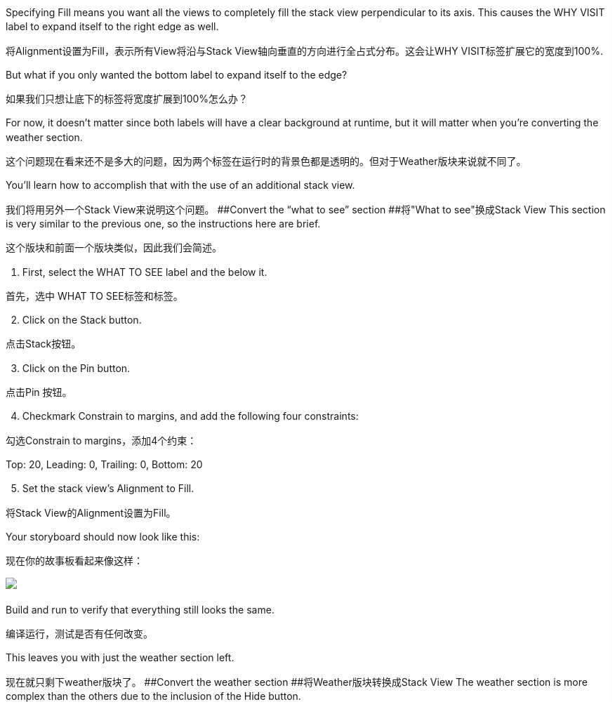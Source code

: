 Specifying Fill means you want all the views to completely fill the stack view perpendicular to its axis. This causes the WHY VISIT label to expand itself to the right edge as well.

将Alignment设置为Fill，表示所有View将沿与Stack View轴向垂直的方向进行全占式分布。这会让WHY VISIT标签扩展它的宽度到100%.

But what if you only wanted the bottom label to expand itself to the edge?

如果我们只想让底下的标签将宽度扩展到100%怎么办？

For now, it doesn’t matter since both labels will have a clear background at runtime, but it will matter when you’re converting the weather section.

这个问题现在看来还不是多大的问题，因为两个标签在运行时的背景色都是透明的。但对于Weather版块来说就不同了。

You’ll learn how to accomplish that with the use of an additional stack view.

我们将用另外一个Stack View来说明这个问题。
##Convert the “what to see” section
##将"What to see"换成Stack View
This section is very similar to the previous one, so the instructions here are brief.

这个版块和前面一个版块类似，因此我们会简述。

1. First, select the WHAT TO SEE label and the <whatToSeeLabel> below it.

 首先，选中 WHAT TO SEE标签和<whatToSeeeLabel>标签。
 
2. Click on the Stack button.

 点击Stack按钮。
 
3. Click on the Pin button.

 点击Pin 按钮。
 
4. Checkmark Constrain to margins, and add the following four constraints:

 勾选Constrain to margins，添加4个约束：
 
 
  Top: 20, Leading: 0, Trailing: 0, Bottom: 20
 

5. Set the stack view’s Alignment to Fill.

 将Stack View的Alignment设置为Fill。

Your storyboard should now look like this:

现在你的故事板看起来像这样：

<img src="http://cdn5.raywenderlich.com/wp-content/uploads/2015/09/39-after-what-to-see-section_640x308.png"/>

Build and run to verify that everything still looks the same.

编译运行，测试是否有任何改变。

This leaves you with just the weather section left.

现在就只剩下weather版块了。
##Convert the weather section
##将Weather版块转换成Stack View
The weather section is more complex than the others due to the inclusion of the Hide button.
